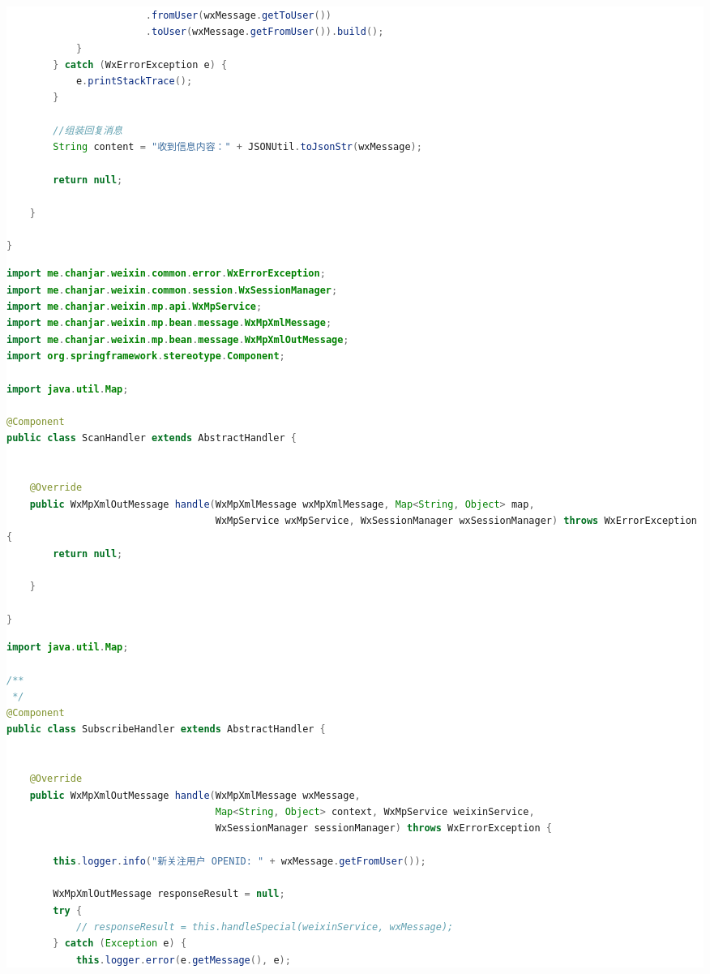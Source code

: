 ```java
                        .fromUser(wxMessage.getToUser())
                        .toUser(wxMessage.getFromUser()).build();
            }
        } catch (WxErrorException e) {
            e.printStackTrace();
        }

        //组装回复消息
        String content = "收到信息内容：" + JSONUtil.toJsonStr(wxMessage);

        return null;

    }

}

```

```java
import me.chanjar.weixin.common.error.WxErrorException;
import me.chanjar.weixin.common.session.WxSessionManager;
import me.chanjar.weixin.mp.api.WxMpService;
import me.chanjar.weixin.mp.bean.message.WxMpXmlMessage;
import me.chanjar.weixin.mp.bean.message.WxMpXmlOutMessage;
import org.springframework.stereotype.Component;

import java.util.Map;

@Component
public class ScanHandler extends AbstractHandler {


    @Override
    public WxMpXmlOutMessage handle(WxMpXmlMessage wxMpXmlMessage, Map<String, Object> map,
                                    WxMpService wxMpService, WxSessionManager wxSessionManager) throws WxErrorException {
        return null;

    }

}
```

```java
import java.util.Map;

/**
 */
@Component
public class SubscribeHandler extends AbstractHandler {


    @Override
    public WxMpXmlOutMessage handle(WxMpXmlMessage wxMessage,
                                    Map<String, Object> context, WxMpService weixinService,
                                    WxSessionManager sessionManager) throws WxErrorException {

        this.logger.info("新关注用户 OPENID: " + wxMessage.getFromUser());

        WxMpXmlOutMessage responseResult = null;
        try {
            // responseResult = this.handleSpecial(weixinService, wxMessage);
        } catch (Exception e) {
            this.logger.error(e.getMessage(), e);
```
